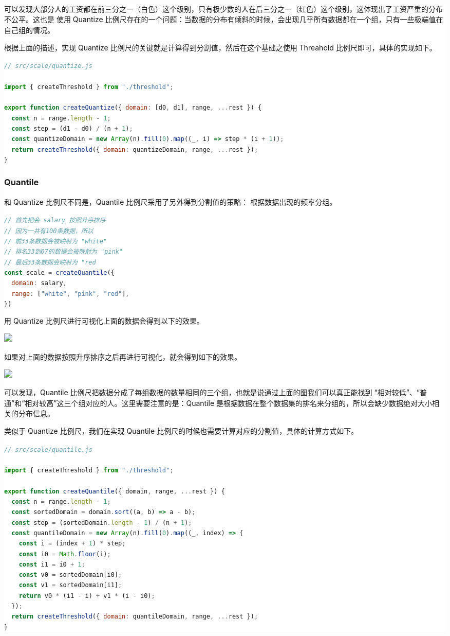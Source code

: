 可以发现大部分人的工资都在前三分之一（白色）这个级别，只有极少数的人在后三分之一（红色）这个级别，这体现出了工资严重的分布不公平。这也是 使用 Quantize 比例尺存在的一个问题：当数据的分布有倾斜的时候，会出现几乎所有数据都在一个组，只有一些极端值在自己组的情况。

根据上面的描述，实现 Quantize 比例尺的关键就是计算得到分割值，然后在这个基础之使用 Threahold 比例尺即可，具体的实现如下。

```javascript
// src/scale/quantize.js

import { createThreshold } from "./threshold";

export function createQuantize({ domain: [d0, d1], range, ...rest }) {
  const n = range.length - 1;
  const step = (d1 - d0) / (n + 1);
  const quantizeDomain = new Array(n).fill(0).map((_, i) => step * (i + 1));
  return createThreshold({ domain: quantizeDomain, range, ...rest });
}
```

### Quantile

和 Quantize 比例尺不同是，Quantile 比例尺采用了另外得到分割值的策略： 根据数据出现的频率分组。

```javascript
// 首先把会 salary 按照升序排序
// 因为一共有100条数据，所以
// 前33条数据会被映射为 "white"
// 排名33到67的数据会被映射为 "pink"
// 最后33条数据会映射为 "red
const scale = createQuantile({
  domain: salary,
  range: ["white", "pink", "red"],
})
```

用 Quantize 比例尺进行可视化上面的数据会得到以下的效果。

![](https://p3-juejin.byteimg.com/tos-cn-i-k3u1fbpfcp/ae11fa51963b496081dd06418b84d39d~tplv-k3u1fbpfcp-zoom-1.image)

如果对上面的数据按照升序排序之后再进行可视化，就会得到如下的效果。

![](https://p3-juejin.byteimg.com/tos-cn-i-k3u1fbpfcp/0622843cf95d4624afc84e9cf8ed3106~tplv-k3u1fbpfcp-zoom-1.image)

可以发现，Quantile 比例尺把数据分成了每组数据的数量相同的三个组，也就是说通过上面的图我们可以真正能找到 “相对较低”、“普通”和“相对较高”这三个组对应的人。这里需要注意的是：Quantile 是根据数据在整个数据集的排名来分组的，所以会缺少数据绝对大小相关的分布信息。

类似于 Quantize 比例尺，我们在实现 Quantile 比例尺的时候也需要计算对应的分割值，具体的计算方式如下。

```javascript
// src/scale/quantile.js

import { createThreshold } from "./threshold";

export function createQuantile({ domain, range, ...rest }) {
  const n = range.length - 1;
  const sortedDomain = domain.sort((a, b) => a - b);
  const step = (sortedDomain.length - 1) / (n + 1);
  const quantileDomain = new Array(n).fill(0).map((_, index) => {
    const i = (index + 1) * step;
    const i0 = Math.floor(i);
    const i1 = i0 + 1;
    const v0 = sortedDomain[i0];
    const v1 = sortedDomain[i1];
    return v0 * (i1 - i) + v1 * (i - i0);
  });
  return createThreshold({ domain: quantileDomain, range, ...rest });
}
```
